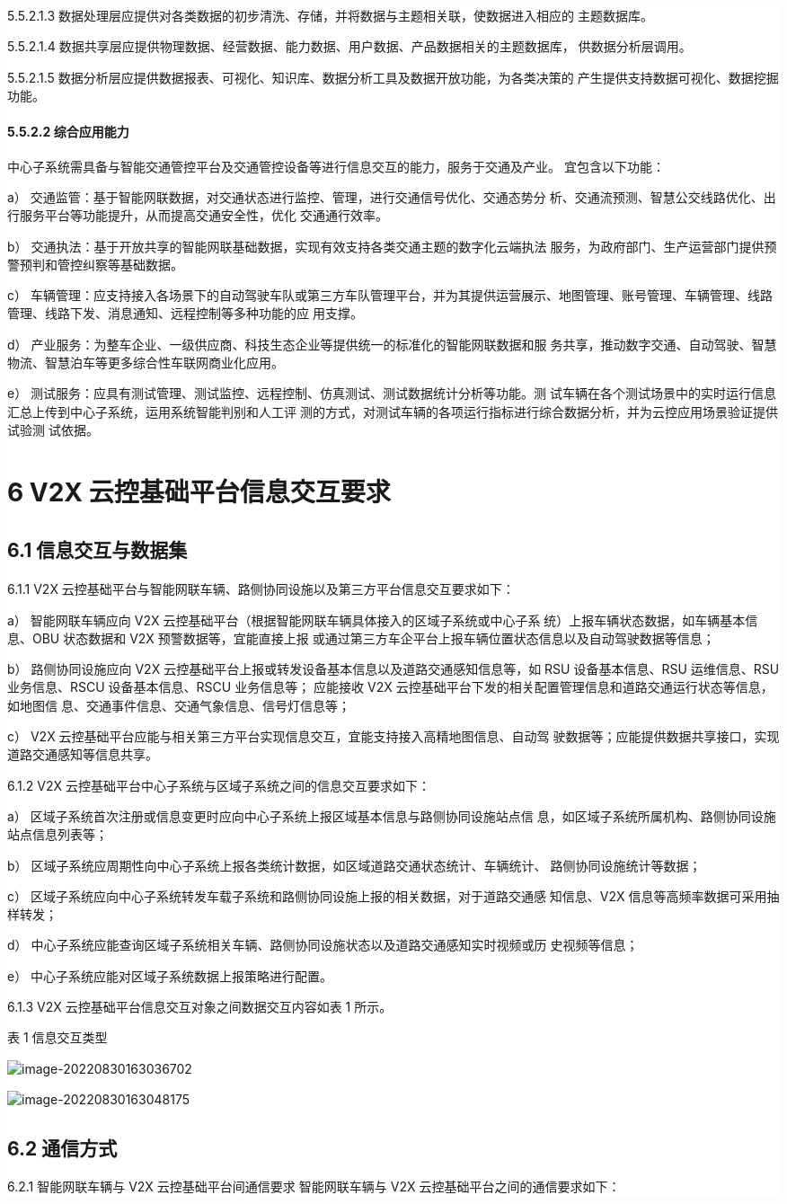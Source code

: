 5.5.2.1.3 数据处理层应提供对各类数据的初步清洗、存储，并将数据与主题相关联，使数据进入相应的 主题数据库。 

5.5.2.1.4 数据共享层应提供物理数据、经营数据、能力数据、用户数据、产品数据相关的主题数据库， 供数据分析层调用。 

5.5.2.1.5 数据分析层应提供数据报表、可视化、知识库、数据分析工具及数据开放功能，为各类决策的 产生提供支持数据可视化、数据挖掘功能。 

#### 5.5.2.2 综合应用能力 

中心子系统需具备与智能交通管控平台及交通管控设备等进行信息交互的能力，服务于交通及产业。 宜包含以下功能： 

a） 交通监管：基于智能网联数据，对交通状态进行监控、管理，进行交通信号优化、交通态势分 析、交通流预测、智慧公交线路优化、出行服务平台等功能提升，从而提高交通安全性，优化 交通通行效率。 

b） 交通执法：基于开放共享的智能网联基础数据，实现有效支持各类交通主题的数字化云端执法 服务，为政府部门、生产运营部门提供预警预判和管控纠察等基础数据。 

c） 车辆管理：应支持接入各场景下的自动驾驶车队或第三方车队管理平台，并为其提供运营展示、地图管理、账号管理、车辆管理、线路管理、线路下发、消息通知、远程控制等多种功能的应 用支撑。 

d） 产业服务：为整车企业、一级供应商、科技生态企业等提供统一的标准化的智能网联数据和服 务共享，推动数字交通、自动驾驶、智慧物流、智慧泊车等更多综合性车联网商业化应用。 

e） 测试服务：应具有测试管理、测试监控、远程控制、仿真测试、测试数据统计分析等功能。测 试车辆在各个测试场景中的实时运行信息汇总上传到中心子系统，运用系统智能判别和人工评 测的方式，对测试车辆的各项运行指标进行综合数据分析，并为云控应用场景验证提供试验测 试依据。 

# 6 V2X 云控基础平台信息交互要求 

## 6.1 信息交互与数据集 

6.1.1 V2X 云控基础平台与智能网联车辆、路侧协同设施以及第三方平台信息交互要求如下： 

a） 智能网联车辆应向 V2X 云控基础平台（根据智能网联车辆具体接入的区域子系统或中心子系 统）上报车辆状态数据，如车辆基本信息、OBU 状态数据和 V2X 预警数据等，宜能直接上报 或通过第三方车企平台上报车辆位置状态信息以及自动驾驶数据等信息； 

b） 路侧协同设施应向 V2X 云控基础平台上报或转发设备基本信息以及道路交通感知信息等，如 RSU 设备基本信息、RSU 运维信息、RSU 业务信息、RSCU 设备基本信息、RSCU 业务信息等； 应能接收 V2X 云控基础平台下发的相关配置管理信息和道路交通运行状态等信息，如地图信 息、交通事件信息、交通气象信息、信号灯信息等； 

c） V2X 云控基础平台应能与相关第三方平台实现信息交互，宜能支持接入高精地图信息、自动驾 驶数据等；应能提供数据共享接口，实现道路交通感知等信息共享。 

6.1.2 V2X 云控基础平台中心子系统与区域子系统之间的信息交互要求如下： 

a） 区域子系统首次注册或信息变更时应向中心子系统上报区域基本信息与路侧协同设施站点信 息，如区域子系统所属机构、路侧协同设施站点信息列表等； 

b） 区域子系统应周期性向中心子系统上报各类统计数据，如区域道路交通状态统计、车辆统计、 路侧协同设施统计等数据；

c） 区域子系统应向中心子系统转发车载子系统和路侧协同设施上报的相关数据，对于道路交通感 知信息、V2X 信息等高频率数据可采用抽样转发； 

d） 中心子系统应能查询区域子系统相关车辆、路侧协同设施状态以及道路交通感知实时视频或历 史视频等信息； 

e） 中心子系统应能对区域子系统数据上报策略进行配置。 

6.1.3 V2X 云控基础平台信息交互对象之间数据交互内容如表 1 所示。

表 1 信息交互类型	

![image-20220830163036702](https://www.lovebetterworld.com:8443/uploads/2022/08/30/630dc98246a55.png)

![image-20220830163048175](https://www.lovebetterworld.com:8443/uploads/2022/08/30/630dc98cb0bc1.png)

## 6.2 通信方式 

6.2.1 智能网联车辆与 V2X 云控基础平台间通信要求 智能网联车辆与 V2X 云控基础平台之间的通信要求如下： 
